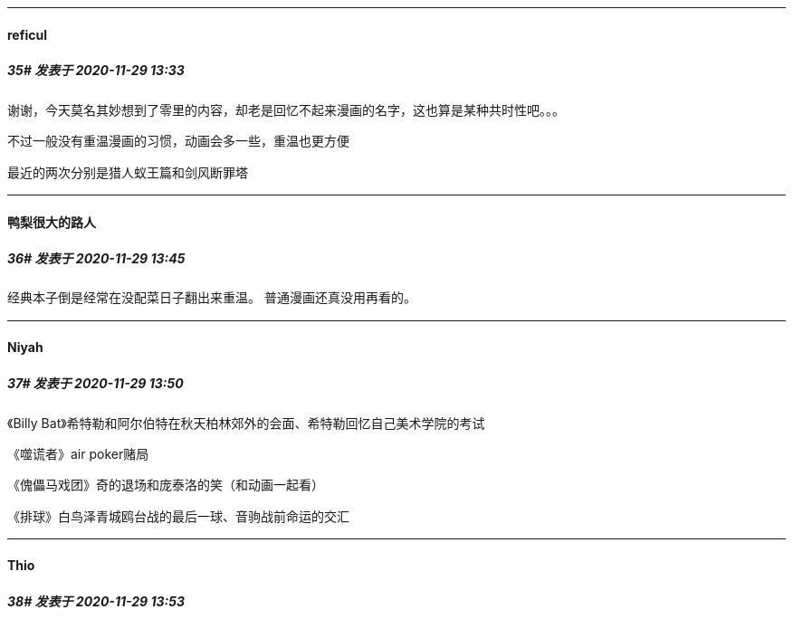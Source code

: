 
*****

####  reficul  
##### 35#       发表于 2020-11-29 13:33




谢谢，今天莫名其妙想到了零里的内容，却老是回忆不起来漫画的名字，这也算是某种共时性吧。。。


不过一般没有重温漫画的习惯，动画会多一些，重温也更方便


最近的两次分别是猎人蚁王篇和剑风断罪塔







*****

####  鸭梨很大的路人  
##### 36#       发表于 2020-11-29 13:45




经典本子倒是经常在没配菜日子翻出来重温。
普通漫画还真没用再看的。







*****

####  Niyah  
##### 37#       发表于 2020-11-29 13:50




《Billy Bat》希特勒和阿尔伯特在秋天柏林郊外的会面、希特勒回忆自己美术学院的考试

《噬谎者》air poker赌局

《傀儡马戏团》奇的退场和庞泰洛的笑（和动画一起看）

《排球》白鸟泽青城鸥台战的最后一球、音驹战前命运的交汇







*****

####  Thio  
##### 38#       发表于 2020-11-29 13:53


